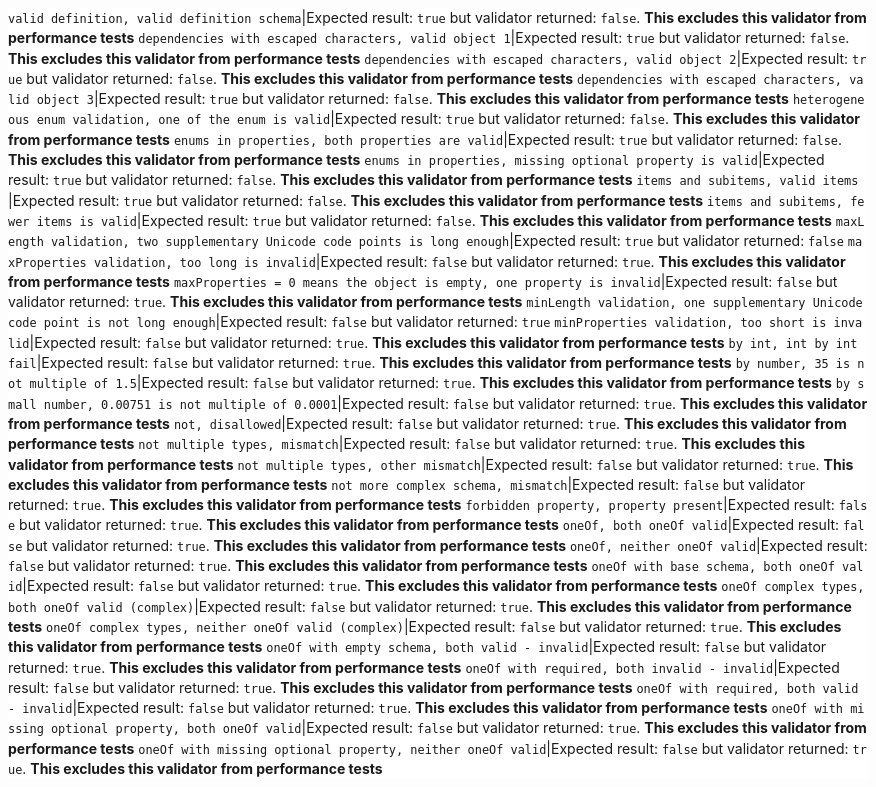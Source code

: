 `valid definition, valid definition schema`|Expected result: `true` but validator returned: `false`. **This excludes this validator from performance tests**
`dependencies with escaped characters, valid object 1`|Expected result: `true` but validator returned: `false`. **This excludes this validator from performance tests**
`dependencies with escaped characters, valid object 2`|Expected result: `true` but validator returned: `false`. **This excludes this validator from performance tests**
`dependencies with escaped characters, valid object 3`|Expected result: `true` but validator returned: `false`. **This excludes this validator from performance tests**
`heterogeneous enum validation, one of the enum is valid`|Expected result: `true` but validator returned: `false`. **This excludes this validator from performance tests**
`enums in properties, both properties are valid`|Expected result: `true` but validator returned: `false`. **This excludes this validator from performance tests**
`enums in properties, missing optional property is valid`|Expected result: `true` but validator returned: `false`. **This excludes this validator from performance tests**
`items and subitems, valid items`|Expected result: `true` but validator returned: `false`. **This excludes this validator from performance tests**
`items and subitems, fewer items is valid`|Expected result: `true` but validator returned: `false`. **This excludes this validator from performance tests**
`maxLength validation, two supplementary Unicode code points is long enough`|Expected result: `true` but validator returned: `false`
`maxProperties validation, too long is invalid`|Expected result: `false` but validator returned: `true`. **This excludes this validator from performance tests**
`maxProperties = 0 means the object is empty, one property is invalid`|Expected result: `false` but validator returned: `true`. **This excludes this validator from performance tests**
`minLength validation, one supplementary Unicode code point is not long enough`|Expected result: `false` but validator returned: `true`
`minProperties validation, too short is invalid`|Expected result: `false` but validator returned: `true`. **This excludes this validator from performance tests**
`by int, int by int fail`|Expected result: `false` but validator returned: `true`. **This excludes this validator from performance tests**
`by number, 35 is not multiple of 1.5`|Expected result: `false` but validator returned: `true`. **This excludes this validator from performance tests**
`by small number, 0.00751 is not multiple of 0.0001`|Expected result: `false` but validator returned: `true`. **This excludes this validator from performance tests**
`not, disallowed`|Expected result: `false` but validator returned: `true`. **This excludes this validator from performance tests**
`not multiple types, mismatch`|Expected result: `false` but validator returned: `true`. **This excludes this validator from performance tests**
`not multiple types, other mismatch`|Expected result: `false` but validator returned: `true`. **This excludes this validator from performance tests**
`not more complex schema, mismatch`|Expected result: `false` but validator returned: `true`. **This excludes this validator from performance tests**
`forbidden property, property present`|Expected result: `false` but validator returned: `true`. **This excludes this validator from performance tests**
`oneOf, both oneOf valid`|Expected result: `false` but validator returned: `true`. **This excludes this validator from performance tests**
`oneOf, neither oneOf valid`|Expected result: `false` but validator returned: `true`. **This excludes this validator from performance tests**
`oneOf with base schema, both oneOf valid`|Expected result: `false` but validator returned: `true`. **This excludes this validator from performance tests**
`oneOf complex types, both oneOf valid (complex)`|Expected result: `false` but validator returned: `true`. **This excludes this validator from performance tests**
`oneOf complex types, neither oneOf valid (complex)`|Expected result: `false` but validator returned: `true`. **This excludes this validator from performance tests**
`oneOf with empty schema, both valid - invalid`|Expected result: `false` but validator returned: `true`. **This excludes this validator from performance tests**
`oneOf with required, both invalid - invalid`|Expected result: `false` but validator returned: `true`. **This excludes this validator from performance tests**
`oneOf with required, both valid - invalid`|Expected result: `false` but validator returned: `true`. **This excludes this validator from performance tests**
`oneOf with missing optional property, both oneOf valid`|Expected result: `false` but validator returned: `true`. **This excludes this validator from performance tests**
`oneOf with missing optional property, neither oneOf valid`|Expected result: `false` but validator returned: `true`. **This excludes this validator from performance tests**